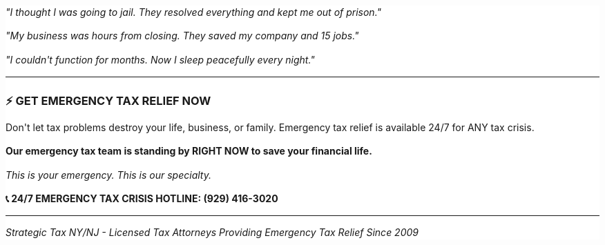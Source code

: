 *"I thought I was going to jail. They resolved everything and kept me out of prison."*

*"My business was hours from closing. They saved my company and 15 jobs."*

*"I couldn't function for months. Now I sleep peacefully every night."*

---

### **⚡ GET EMERGENCY TAX RELIEF NOW**

Don't let tax problems destroy your life, business, or family. Emergency tax relief is available 24/7 for ANY tax crisis.

**Our emergency tax team is standing by RIGHT NOW to save your financial life.**

*This is your emergency. This is our specialty.*

**📞 24/7 EMERGENCY TAX CRISIS HOTLINE: (929) 416-3020**

---

*Strategic Tax NY/NJ - Licensed Tax Attorneys Providing Emergency Tax Relief Since 2009*